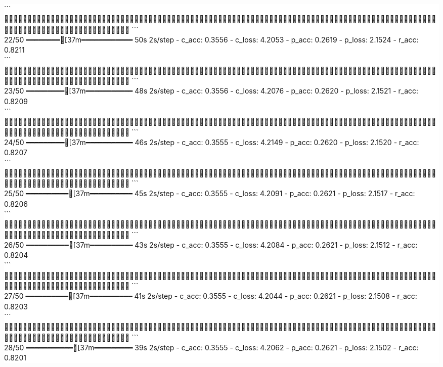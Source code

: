 <div class="k-default-codeblock">
```

```
</div>
 22/50 ━━━━━━━━[37m━━━━━━━━━━━━  50s 2s/step - c_acc: 0.3556 - c_loss: 4.2053 - p_acc: 0.2619 - p_loss: 2.1524 - r_acc: 0.8211

<div class="k-default-codeblock">
```

```
</div>
 23/50 ━━━━━━━━━[37m━━━━━━━━━━━  48s 2s/step - c_acc: 0.3556 - c_loss: 4.2076 - p_acc: 0.2620 - p_loss: 2.1521 - r_acc: 0.8209

<div class="k-default-codeblock">
```

```
</div>
 24/50 ━━━━━━━━━[37m━━━━━━━━━━━  46s 2s/step - c_acc: 0.3555 - c_loss: 4.2149 - p_acc: 0.2620 - p_loss: 2.1520 - r_acc: 0.8207

<div class="k-default-codeblock">
```

```
</div>
 25/50 ━━━━━━━━━━[37m━━━━━━━━━━  45s 2s/step - c_acc: 0.3555 - c_loss: 4.2091 - p_acc: 0.2621 - p_loss: 2.1517 - r_acc: 0.8206

<div class="k-default-codeblock">
```

```
</div>
 26/50 ━━━━━━━━━━[37m━━━━━━━━━━  43s 2s/step - c_acc: 0.3555 - c_loss: 4.2084 - p_acc: 0.2621 - p_loss: 2.1512 - r_acc: 0.8204

<div class="k-default-codeblock">
```

```
</div>
 27/50 ━━━━━━━━━━[37m━━━━━━━━━━  41s 2s/step - c_acc: 0.3555 - c_loss: 4.2044 - p_acc: 0.2621 - p_loss: 2.1508 - r_acc: 0.8203

<div class="k-default-codeblock">
```

```
</div>
 28/50 ━━━━━━━━━━━[37m━━━━━━━━━  39s 2s/step - c_acc: 0.3555 - c_loss: 4.2062 - p_acc: 0.2621 - p_loss: 2.1502 - r_acc: 0.8201
